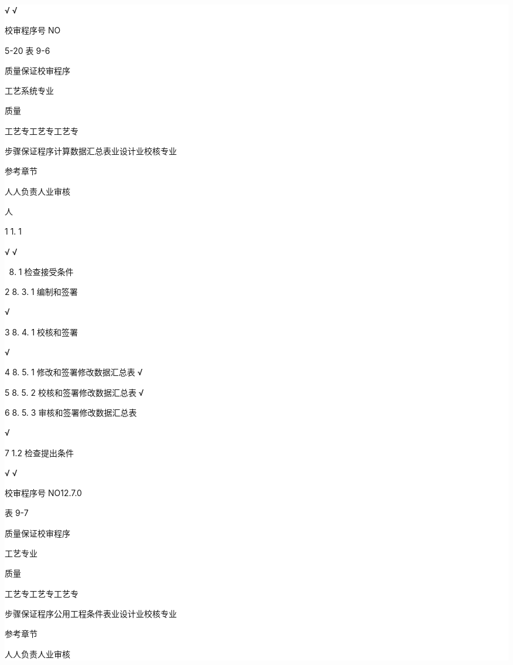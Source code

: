 √ √

校审程序号 NO

5-20 表 9-6

质量保证校审程序

工艺系统专业

质量

工艺专工艺专工艺专

步骤保证程序计算数据汇总表业设计业校核专业

参考章节

人人负责人业审核

人

1 1. 1

√ √

8. 1 检查接受条件

2 8. 3. 1 编制和签署

√

3 8. 4. 1 校核和签署

√

4 8. 5. 1 修改和签署修改数据汇总表 √

5 8. 5. 2 校核和签署修改数据汇总表 √

6 8. 5. 3 审核和签署修改数据汇总表

√

7 1.2 检查提出条件

√ √

校审程序号 NO12.7.0

表 9-7

质量保证校审程序

工艺专业

质量

工艺专工艺专工艺专

步骤保证程序公用工程条件表业设计业校核专业

参考章节

人人负责人业审核
